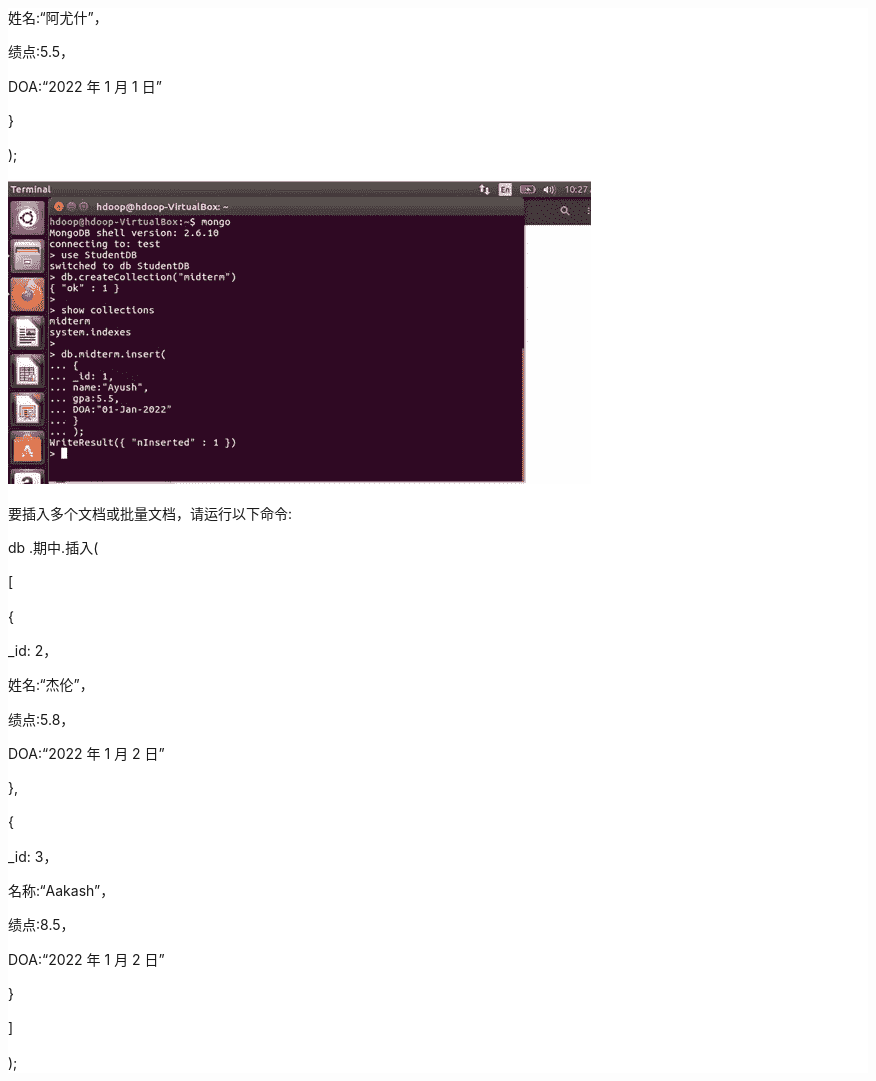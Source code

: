 姓名:“阿尤什”，

绩点:5.5，

DOA:“2022 年 1 月 1 日”

}

);

![](img/7a56c5af16e38427a8a62219a9174ab4.png)

要插入多个文档或批量文档，请运行以下命令:

db .期中.插入(

[

{

_id: 2，

姓名:“杰伦”，

绩点:5.8，

DOA:“2022 年 1 月 2 日”

},

{

_id: 3，

名称:“Aakash”，

绩点:8.5，

DOA:“2022 年 1 月 2 日”

}

]

);

